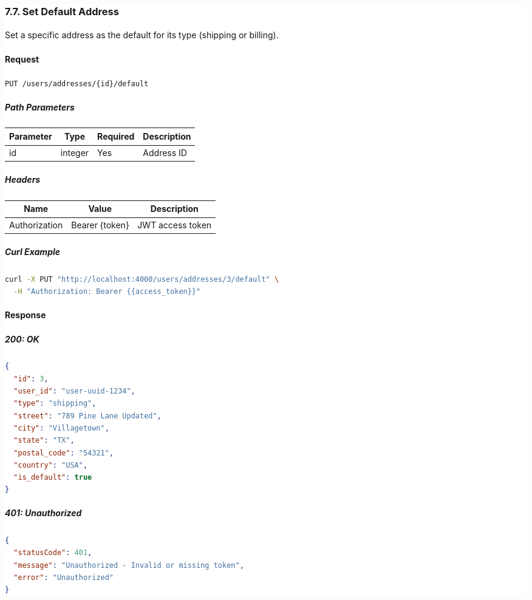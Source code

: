 ### 7.7. Set Default Address

Set a specific address as the default for its type (shipping or billing).

#### Request

```
PUT /users/addresses/{id}/default
```

##### Path Parameters

| Parameter | Type    | Required | Description |
|-----------|---------|----------|-------------|
| id        | integer | Yes      | Address ID  |

##### Headers

| Name            | Value               | Description       |
|-----------------|---------------------|-------------------|
| Authorization   | Bearer {token}      | JWT access token  |

##### Curl Example

```bash
curl -X PUT "http://localhost:4000/users/addresses/3/default" \
  -H "Authorization: Bearer {{access_token}}"
```

#### Response

##### 200: OK

```json
{
  "id": 3,
  "user_id": "user-uuid-1234",
  "type": "shipping",
  "street": "789 Pine Lane Updated",
  "city": "Villagetown",
  "state": "TX",
  "postal_code": "54321",
  "country": "USA",
  "is_default": true
}
```

##### 401: Unauthorized

```json
{
  "statusCode": 401,
  "message": "Unauthorized - Invalid or missing token",
  "error": "Unauthorized"
}
```
